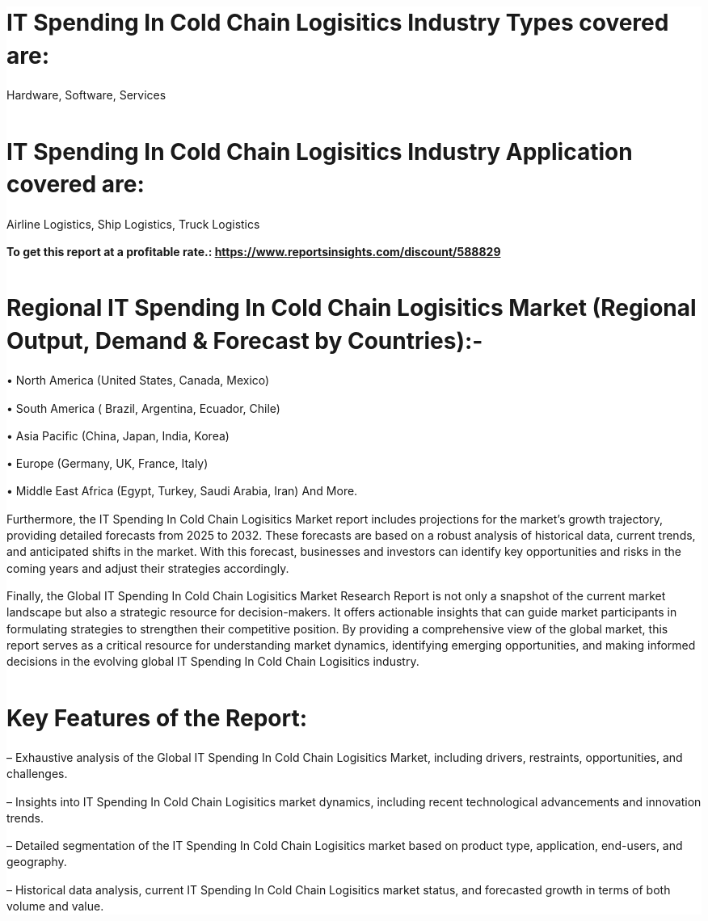 
# <strong>IT Spending In Cold Chain Logisitics Industry Types covered are:</strong>

Hardware, Software, Services

# <strong>IT Spending In Cold Chain Logisitics Industry Application covered are:</strong>

Airline Logistics, Ship Logistics, Truck Logistics

<strong>To get this report at a profitable rate.: <a href=https://www.reportsinsights.com/discount/588829>https://www.reportsinsights.com/discount/588829</a></strong>

# <strong>Regional IT Spending In Cold Chain Logisitics Market (Regional Output, Demand &amp; Forecast by Countries):-</strong>

• North America (United States, Canada, Mexico)

• South America ( Brazil, Argentina, Ecuador, Chile)

• Asia Pacific (China, Japan, India, Korea)

• Europe (Germany, UK, France, Italy)

• Middle East Africa (Egypt, Turkey, Saudi Arabia, Iran) And More.

Furthermore, the IT Spending In Cold Chain Logisitics Market report includes projections for the market’s growth trajectory, providing detailed forecasts from 2025 to 2032. These forecasts are based on a robust analysis of historical data, current trends, and anticipated shifts in the market. With this forecast, businesses and investors can identify key opportunities and risks in the coming years and adjust their strategies accordingly.

Finally, the Global IT Spending In Cold Chain Logisitics Market Research Report is not only a snapshot of the current market landscape but also a strategic resource for decision-makers. It offers actionable insights that can guide market participants in formulating strategies to strengthen their competitive position. By providing a comprehensive view of the global market, this report serves as a critical resource for understanding market dynamics, identifying emerging opportunities, and making informed decisions in the evolving global IT Spending In Cold Chain Logisitics industry.

# <strong>Key Features of the Report:</strong>

– Exhaustive analysis of the Global IT Spending In Cold Chain Logisitics Market, including drivers, restraints, opportunities, and challenges.

– Insights into IT Spending In Cold Chain Logisitics market dynamics, including recent technological advancements and innovation trends.

– Detailed segmentation of the IT Spending In Cold Chain Logisitics market based on product type, application, end-users, and geography.

– Historical data analysis, current IT Spending In Cold Chain Logisitics market status, and forecasted growth in terms of both volume and value.
